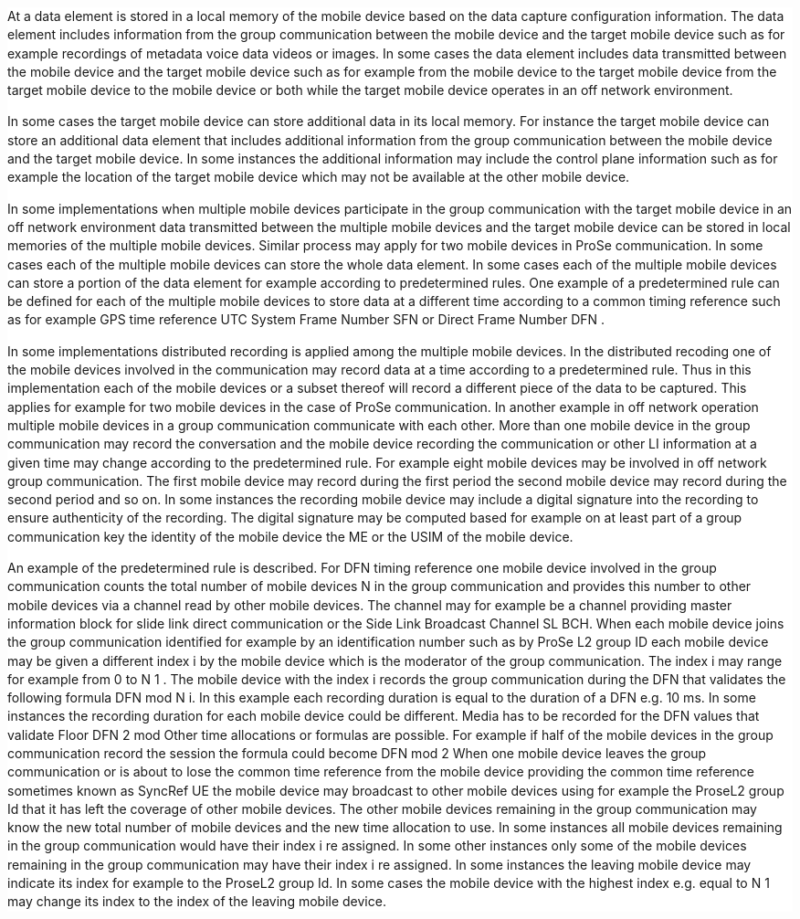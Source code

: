 At a data element is stored in a local memory of the mobile device based on the data capture configuration information. The data element includes information from the group communication between the mobile device and the target mobile device such as for example recordings of metadata voice data videos or images. In some cases the data element includes data transmitted between the mobile device and the target mobile device such as for example from the mobile device to the target mobile device from the target mobile device to the mobile device or both while the target mobile device operates in an off network environment.

In some cases the target mobile device can store additional data in its local memory. For instance the target mobile device can store an additional data element that includes additional information from the group communication between the mobile device and the target mobile device. In some instances the additional information may include the control plane information such as for example the location of the target mobile device which may not be available at the other mobile device.

In some implementations when multiple mobile devices participate in the group communication with the target mobile device in an off network environment data transmitted between the multiple mobile devices and the target mobile device can be stored in local memories of the multiple mobile devices. Similar process may apply for two mobile devices in ProSe communication. In some cases each of the multiple mobile devices can store the whole data element. In some cases each of the multiple mobile devices can store a portion of the data element for example according to predetermined rules. One example of a predetermined rule can be defined for each of the multiple mobile devices to store data at a different time according to a common timing reference such as for example GPS time reference UTC System Frame Number SFN or Direct Frame Number DFN .

In some implementations distributed recording is applied among the multiple mobile devices. In the distributed recoding one of the mobile devices involved in the communication may record data at a time according to a predetermined rule. Thus in this implementation each of the mobile devices or a subset thereof will record a different piece of the data to be captured. This applies for example for two mobile devices in the case of ProSe communication. In another example in off network operation multiple mobile devices in a group communication communicate with each other. More than one mobile device in the group communication may record the conversation and the mobile device recording the communication or other LI information at a given time may change according to the predetermined rule. For example eight mobile devices may be involved in off network group communication. The first mobile device may record during the first period the second mobile device may record during the second period and so on. In some instances the recording mobile device may include a digital signature into the recording to ensure authenticity of the recording. The digital signature may be computed based for example on at least part of a group communication key the identity of the mobile device the ME or the USIM of the mobile device.

An example of the predetermined rule is described. For DFN timing reference one mobile device involved in the group communication counts the total number of mobile devices N in the group communication and provides this number to other mobile devices via a channel read by other mobile devices. The channel may for example be a channel providing master information block for slide link direct communication or the Side Link Broadcast Channel SL BCH. When each mobile device joins the group communication identified for example by an identification number such as by ProSe L2 group ID each mobile device may be given a different index i by the mobile device which is the moderator of the group communication. The index i may range for example from 0 to N 1 . The mobile device with the index i records the group communication during the DFN that validates the following formula DFN mod N i. In this example each recording duration is equal to the duration of a DFN e.g. 10 ms. In some instances the recording duration for each mobile device could be different. Media has to be recorded for the DFN values that validate Floor DFN 2 mod Other time allocations or formulas are possible. For example if half of the mobile devices in the group communication record the session the formula could become DFN mod 2 When one mobile device leaves the group communication or is about to lose the common time reference from the mobile device providing the common time reference sometimes known as SyncRef UE the mobile device may broadcast to other mobile devices using for example the ProseL2 group Id that it has left the coverage of other mobile devices. The other mobile devices remaining in the group communication may know the new total number of mobile devices and the new time allocation to use. In some instances all mobile devices remaining in the group communication would have their index i re assigned. In some other instances only some of the mobile devices remaining in the group communication may have their index i re assigned. In some instances the leaving mobile device may indicate its index for example to the ProseL2 group Id. In some cases the mobile device with the highest index e.g. equal to N 1 may change its index to the index of the leaving mobile device.
